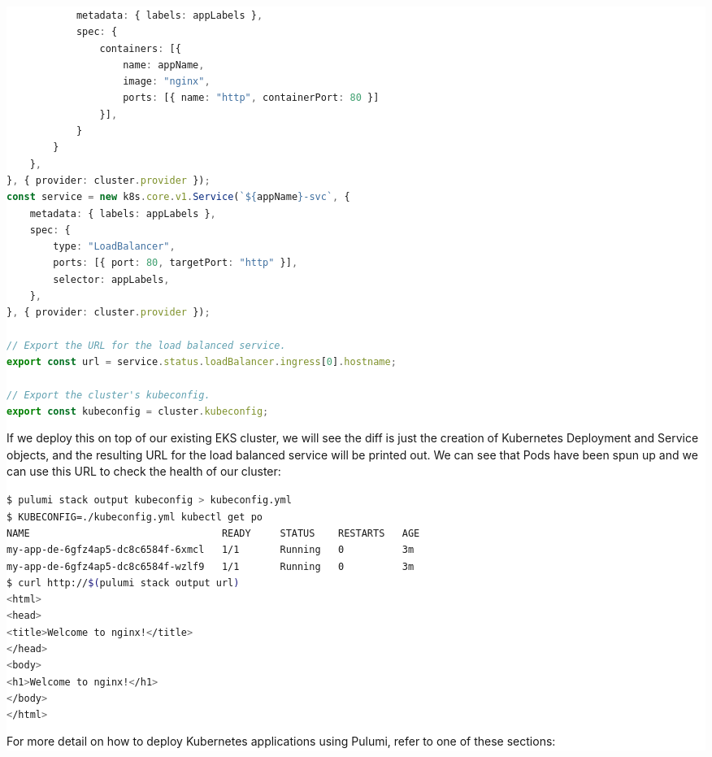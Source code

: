 ```typescript
            metadata: { labels: appLabels },
            spec: {
                containers: [{
                    name: appName,
                    image: "nginx",
                    ports: [{ name: "http", containerPort: 80 }]
                }],
            }
        }
    },
}, { provider: cluster.provider });
const service = new k8s.core.v1.Service(`${appName}-svc`, {
    metadata: { labels: appLabels },
    spec: {
        type: "LoadBalancer",
        ports: [{ port: 80, targetPort: "http" }],
        selector: appLabels,
    },
}, { provider: cluster.provider });

// Export the URL for the load balanced service.
export const url = service.status.loadBalancer.ingress[0].hostname;

// Export the cluster's kubeconfig.
export const kubeconfig = cluster.kubeconfig;
```

If we deploy this on top of our existing EKS cluster, we will see the diff is just the creation of Kubernetes
Deployment and Service objects, and the resulting URL for the load balanced service will be printed out. We
can see that Pods have been spun up and we can use this URL to check the health of our cluster:

```bash
$ pulumi stack output kubeconfig > kubeconfig.yml
$ KUBECONFIG=./kubeconfig.yml kubectl get po
NAME                                 READY     STATUS    RESTARTS   AGE
my-app-de-6gfz4ap5-dc8c6584f-6xmcl   1/1       Running   0          3m
my-app-de-6gfz4ap5-dc8c6584f-wzlf9   1/1       Running   0          3m
$ curl http://$(pulumi stack output url)
<html>
<head>
<title>Welcome to nginx!</title>
</head>
<body>
<h1>Welcome to nginx!</h1>
</body>
</html>
```

For more detail on how to deploy Kubernetes applications using Pulumi, refer to one of these sections:
